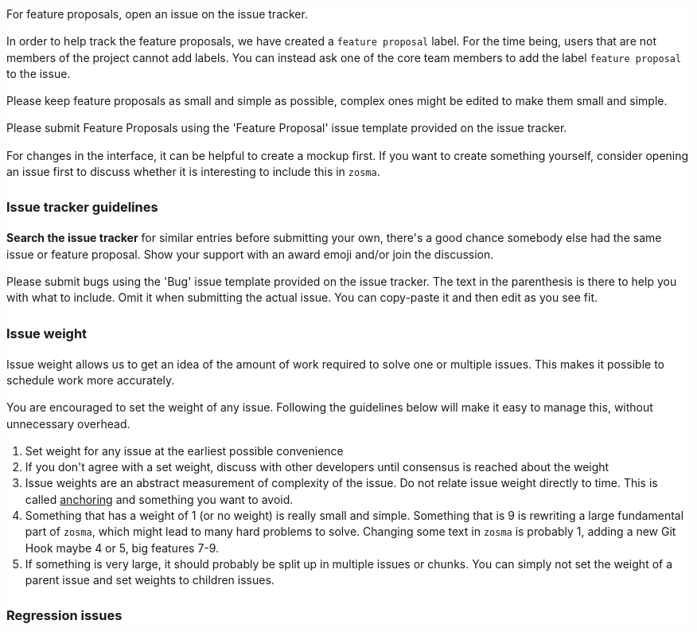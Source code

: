 For feature proposals, open an issue on the
issue tracker.

In order to help track the feature proposals, we have created a
`feature proposal` label. For the time being, users that are not members
of the project cannot add labels. You can instead ask one of the core team
members to add the label `feature proposal` to the issue.

Please keep feature proposals as small and simple as possible, complex ones
might be edited to make them small and simple.

Please submit Feature Proposals using the 'Feature Proposal' issue template provided on the issue tracker.

For changes in the interface, it can be helpful to create a mockup first.
If you want to create something yourself, consider opening an issue first to
discuss whether it is interesting to include this in `zosma`.

### Issue tracker guidelines

**Search the issue tracker** for similar entries before
submitting your own, there's a good chance somebody else had the same issue or
feature proposal. Show your support with an award emoji and/or join the
discussion.

Please submit bugs using the 'Bug' issue template provided on the issue tracker.
The text in the parenthesis is there to help you with what to include. Omit it
when submitting the actual issue. You can copy-paste it and then edit as you
see fit.

### Issue weight

Issue weight allows us to get an idea of the amount of work required to solve
one or multiple issues. This makes it possible to schedule work more accurately.

You are encouraged to set the weight of any issue. Following the guidelines
below will make it easy to manage this, without unnecessary overhead.

1. Set weight for any issue at the earliest possible convenience
1. If you don't agree with a set weight, discuss with other developers until
consensus is reached about the weight
1. Issue weights are an abstract measurement of complexity of the issue. Do not
relate issue weight directly to time. This is called [anchoring](https://en.wikipedia.org/wiki/Anchoring)
and something you want to avoid.
1. Something that has a weight of 1 (or no weight) is really small and simple.
Something that is 9 is rewriting a large fundamental part of `zosma`,
which might lead to many hard problems to solve. Changing some text in `zosma`
is probably 1, adding a new Git Hook maybe 4 or 5, big features 7-9.
1. If something is very large, it should probably be split up in multiple
issues or chunks. You can simply not set the weight of a parent issue and set
weights to children issues.

### Regression issues
